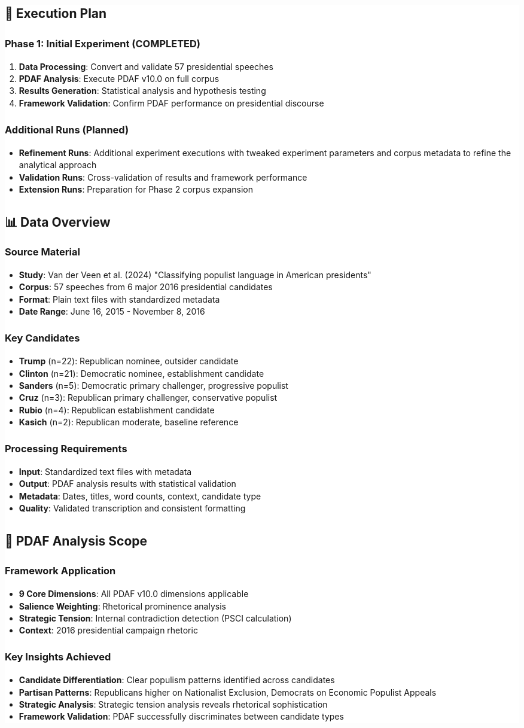 ## 🚀 **Execution Plan**

### **Phase 1: Initial Experiment (COMPLETED)**
1. **Data Processing**: Convert and validate 57 presidential speeches
2. **PDAF Analysis**: Execute PDAF v10.0 on full corpus
3. **Results Generation**: Statistical analysis and hypothesis testing
4. **Framework Validation**: Confirm PDAF performance on presidential discourse

### **Additional Runs (Planned)**
- **Refinement Runs**: Additional experiment executions with tweaked experiment parameters and corpus metadata to refine the analytical approach
- **Validation Runs**: Cross-validation of results and framework performance
- **Extension Runs**: Preparation for Phase 2 corpus expansion

## 📊 **Data Overview**

### **Source Material**
- **Study**: Van der Veen et al. (2024) "Classifying populist language in American presidents"
- **Corpus**: 57 speeches from 6 major 2016 presidential candidates
- **Format**: Plain text files with standardized metadata
- **Date Range**: June 16, 2015 - November 8, 2016

### **Key Candidates**
- **Trump** (n=22): Republican nominee, outsider candidate
- **Clinton** (n=21): Democratic nominee, establishment candidate
- **Sanders** (n=5): Democratic primary challenger, progressive populist
- **Cruz** (n=3): Republican primary challenger, conservative populist
- **Rubio** (n=4): Republican establishment candidate
- **Kasich** (n=2): Republican moderate, baseline reference

### **Processing Requirements**
- **Input**: Standardized text files with metadata
- **Output**: PDAF analysis results with statistical validation
- **Metadata**: Dates, titles, word counts, context, candidate type
- **Quality**: Validated transcription and consistent formatting

## 🔬 **PDAF Analysis Scope**

### **Framework Application**
- **9 Core Dimensions**: All PDAF v10.0 dimensions applicable
- **Salience Weighting**: Rhetorical prominence analysis
- **Strategic Tension**: Internal contradiction detection (PSCI calculation)
- **Context**: 2016 presidential campaign rhetoric

### **Key Insights Achieved**
- **Candidate Differentiation**: Clear populism patterns identified across candidates
- **Partisan Patterns**: Republicans higher on Nationalist Exclusion, Democrats on Economic Populist Appeals
- **Strategic Analysis**: Strategic tension analysis reveals rhetorical sophistication
- **Framework Validation**: PDAF successfully discriminates between candidate types
